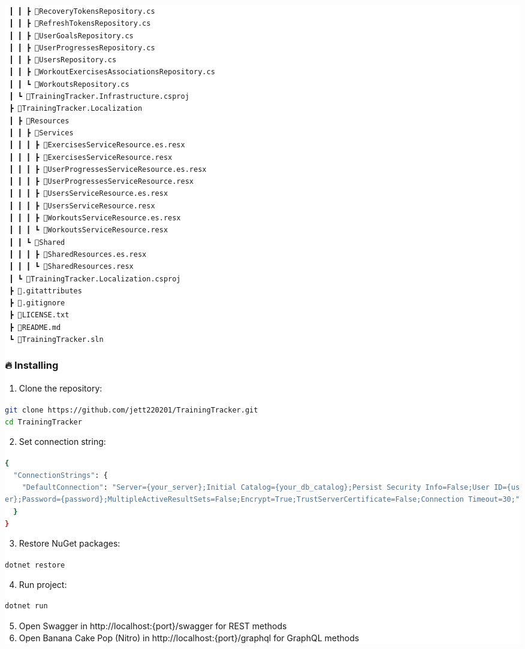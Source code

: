 ```
 ┃ ┃ ┣ 📜RecoveryTokensRepository.cs
 ┃ ┃ ┣ 📜RefreshTokensRepository.cs
 ┃ ┃ ┣ 📜UserGoalsRepository.cs
 ┃ ┃ ┣ 📜UserProgressesRepository.cs
 ┃ ┃ ┣ 📜UsersRepository.cs
 ┃ ┃ ┣ 📜WorkoutExercisesAssociationsRepository.cs
 ┃ ┃ ┗ 📜WorkoutsRepository.cs
 ┃ ┗ 📜TrainingTracker.Infrastructure.csproj
 ┣ 📂TrainingTracker.Localization
 ┃ ┣ 📂Resources
 ┃ ┃ ┣ 📂Services
 ┃ ┃ ┃ ┣ 📜ExercisesServiceResource.es.resx
 ┃ ┃ ┃ ┣ 📜ExercisesServiceResource.resx
 ┃ ┃ ┃ ┣ 📜UserProgressesServiceResource.es.resx
 ┃ ┃ ┃ ┣ 📜UserProgressesServiceResource.resx
 ┃ ┃ ┃ ┣ 📜UsersServiceResource.es.resx
 ┃ ┃ ┃ ┣ 📜UsersServiceResource.resx
 ┃ ┃ ┃ ┣ 📜WorkoutsServiceResource.es.resx
 ┃ ┃ ┃ ┗ 📜WorkoutsServiceResource.resx
 ┃ ┃ ┗ 📂Shared
 ┃ ┃ ┃ ┣ 📜SharedResources.es.resx
 ┃ ┃ ┃ ┗ 📜SharedResources.resx
 ┃ ┗ 📜TrainingTracker.Localization.csproj
 ┣ 📜.gitattributes
 ┣ 📜.gitignore
 ┣ 📜LICENSE.txt
 ┣ 📜README.md
 ┗ 📜TrainingTracker.sln
```

### 🔥 Installing

1. Clone the repository:
```sh
git clone https://github.com/jett220201/TrainingTracker.git
cd TrainingTracker
```
2. Set connection string:
```sh
{
  "ConnectionStrings": {
    "DefaultConnection": "Server={your_server};Initial Catalog={your_db_catalog};Persist Security Info=False;User ID={user};Password={password};MultipleActiveResultSets=False;Encrypt=True;TrustServerCertificate=False;Connection Timeout=30;"
  }
}
```
3. Restore NuGet packages:
```sh
dotnet restore
```
4. Run project:
```sh
dotnet run
```
5. Open Swagger in http://localhost:{port}/swagger for REST methods
6. Open Banana Cake Pop (Nitro) in http://localhost:{port}/graphql for GraphQL methods
